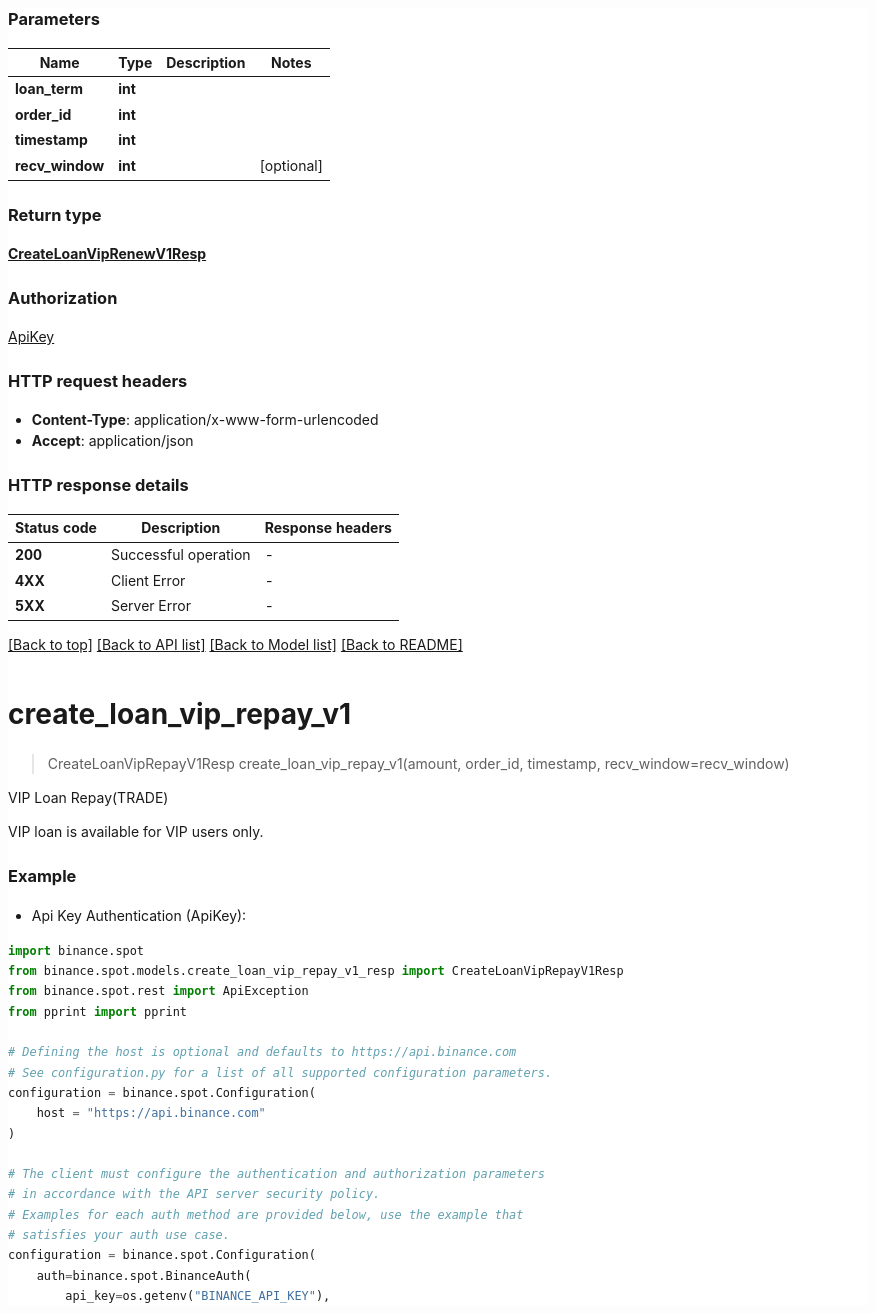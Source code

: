 
### Parameters


Name | Type | Description  | Notes
------------- | ------------- | ------------- | -------------
 **loan_term** | **int**|  | 
 **order_id** | **int**|  | 
 **timestamp** | **int**|  | 
 **recv_window** | **int**|  | [optional] 

### Return type

[**CreateLoanVipRenewV1Resp**](CreateLoanVipRenewV1Resp.md)

### Authorization

[ApiKey](../README.md#ApiKey)

### HTTP request headers

 - **Content-Type**: application/x-www-form-urlencoded
 - **Accept**: application/json

### HTTP response details

| Status code | Description | Response headers |
|-------------|-------------|------------------|
**200** | Successful operation |  -  |
**4XX** | Client Error |  -  |
**5XX** | Server Error |  -  |

[[Back to top]](#) [[Back to API list]](../README.md#documentation-for-api-endpoints) [[Back to Model list]](../README.md#documentation-for-models) [[Back to README]](../README.md)

# **create_loan_vip_repay_v1**
> CreateLoanVipRepayV1Resp create_loan_vip_repay_v1(amount, order_id, timestamp, recv_window=recv_window)

VIP Loan Repay(TRADE)

VIP loan is available for VIP users only.

### Example

* Api Key Authentication (ApiKey):

```python
import binance.spot
from binance.spot.models.create_loan_vip_repay_v1_resp import CreateLoanVipRepayV1Resp
from binance.spot.rest import ApiException
from pprint import pprint

# Defining the host is optional and defaults to https://api.binance.com
# See configuration.py for a list of all supported configuration parameters.
configuration = binance.spot.Configuration(
    host = "https://api.binance.com"
)

# The client must configure the authentication and authorization parameters
# in accordance with the API server security policy.
# Examples for each auth method are provided below, use the example that
# satisfies your auth use case.
configuration = binance.spot.Configuration(
    auth=binance.spot.BinanceAuth(
        api_key=os.getenv("BINANCE_API_KEY"),
```